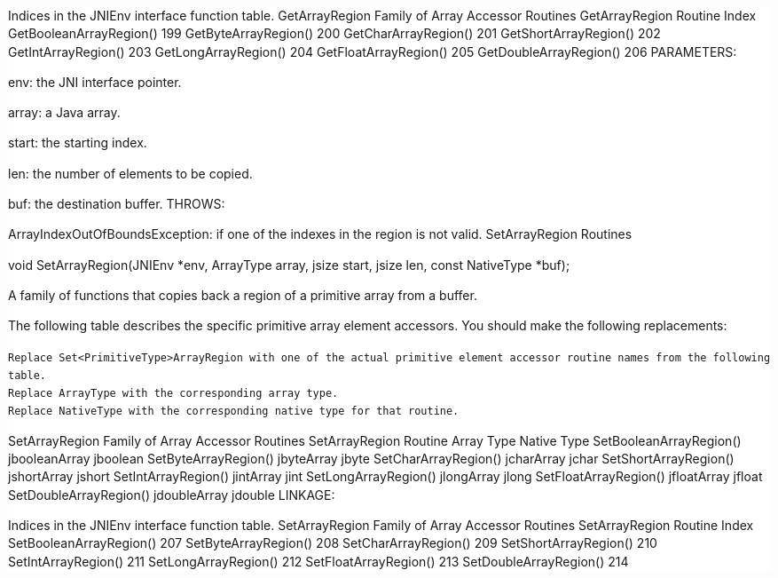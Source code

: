 Indices in the JNIEnv interface function table.
Get<PrimitiveType>ArrayRegion Family of Array Accessor Routines
Get<PrimitiveType>ArrayRegion Routine 	Index
GetBooleanArrayRegion() 	199
GetByteArrayRegion() 	200
GetCharArrayRegion() 	201
GetShortArrayRegion() 	202
GetIntArrayRegion() 	203
GetLongArrayRegion() 	204
GetFloatArrayRegion() 	205
GetDoubleArrayRegion() 	206
PARAMETERS:

env: the JNI interface pointer.

array: a Java array.

start: the starting index.

len: the number of elements to be copied.

buf: the destination buffer.
THROWS:

ArrayIndexOutOfBoundsException: if one of the indexes in the region is not valid.
Set<PrimitiveType>ArrayRegion Routines

void Set<PrimitiveType>ArrayRegion(JNIEnv *env, ArrayType array,
jsize start, jsize len, const NativeType *buf);

A family of functions that copies back a region of a primitive array from a buffer.

The following table describes the specific primitive array element accessors. You should make the following replacements:

    Replace Set<PrimitiveType>ArrayRegion with one of the actual primitive element accessor routine names from the following table.
    Replace ArrayType with the corresponding array type.
    Replace NativeType with the corresponding native type for that routine.

Set<PrimitiveType>ArrayRegion Family of Array Accessor Routines
Set<PrimitiveType>ArrayRegion Routine 	Array Type 	Native Type
SetBooleanArrayRegion() 	jbooleanArray 	jboolean
SetByteArrayRegion() 	jbyteArray 	jbyte
SetCharArrayRegion() 	jcharArray 	jchar
SetShortArrayRegion() 	jshortArray 	jshort
SetIntArrayRegion() 	jintArray 	jint
SetLongArrayRegion() 	jlongArray 	jlong
SetFloatArrayRegion() 	jfloatArray 	jfloat
SetDoubleArrayRegion() 	jdoubleArray 	jdouble
LINKAGE:

Indices in the JNIEnv interface function table.
Set<PrimitiveType>ArrayRegion Family of Array Accessor Routines
Set<PrimitiveType>ArrayRegion Routine 	Index
SetBooleanArrayRegion() 	207
SetByteArrayRegion() 	208
SetCharArrayRegion() 	209
SetShortArrayRegion() 	210
SetIntArrayRegion() 	211
SetLongArrayRegion() 	212
SetFloatArrayRegion() 	213
SetDoubleArrayRegion() 	214
